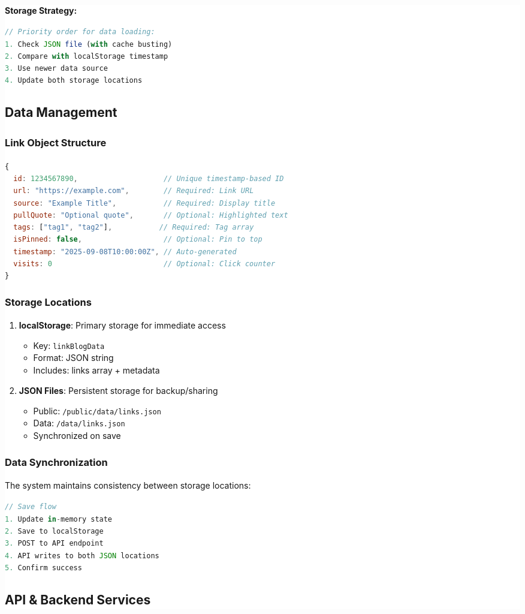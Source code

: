 **Storage Strategy:**
```javascript
// Priority order for data loading:
1. Check JSON file (with cache busting)
2. Compare with localStorage timestamp
3. Use newer data source
4. Update both storage locations
```

## Data Management

### Link Object Structure

```javascript
{
  id: 1234567890,                    // Unique timestamp-based ID
  url: "https://example.com",        // Required: Link URL
  source: "Example Title",           // Required: Display title
  pullQuote: "Optional quote",       // Optional: Highlighted text
  tags: ["tag1", "tag2"],           // Required: Tag array
  isPinned: false,                   // Optional: Pin to top
  timestamp: "2025-09-08T10:00:00Z", // Auto-generated
  visits: 0                          // Optional: Click counter
}
```

### Storage Locations

1. **localStorage**: Primary storage for immediate access
   - Key: `linkBlogData`
   - Format: JSON string
   - Includes: links array + metadata

2. **JSON Files**: Persistent storage for backup/sharing
   - Public: `/public/data/links.json`
   - Data: `/data/links.json`
   - Synchronized on save

### Data Synchronization

The system maintains consistency between storage locations:

```javascript
// Save flow
1. Update in-memory state
2. Save to localStorage
3. POST to API endpoint
4. API writes to both JSON locations
5. Confirm success
```

## API & Backend Services
